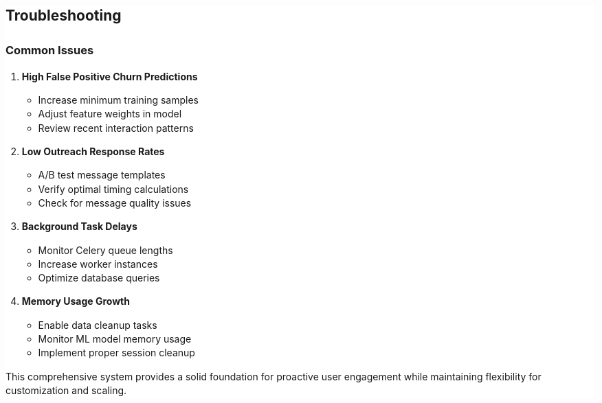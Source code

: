 ## Troubleshooting

### Common Issues

1. **High False Positive Churn Predictions**
   - Increase minimum training samples
   - Adjust feature weights in model
   - Review recent interaction patterns

2. **Low Outreach Response Rates**
   - A/B test message templates
   - Verify optimal timing calculations
   - Check for message quality issues

3. **Background Task Delays**
   - Monitor Celery queue lengths
   - Increase worker instances
   - Optimize database queries

4. **Memory Usage Growth**
   - Enable data cleanup tasks
   - Monitor ML model memory usage
   - Implement proper session cleanup

This comprehensive system provides a solid foundation for proactive user engagement while maintaining flexibility for customization and scaling.